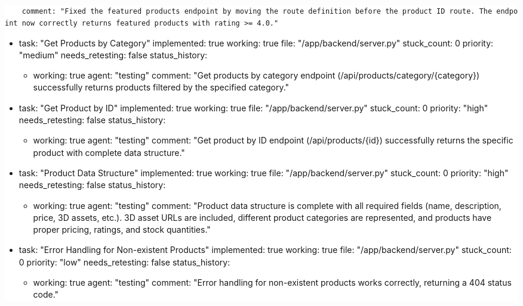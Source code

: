         comment: "Fixed the featured products endpoint by moving the route definition before the product ID route. The endpoint now correctly returns featured products with rating >= 4.0."

  - task: "Get Products by Category"
    implemented: true
    working: true
    file: "/app/backend/server.py"
    stuck_count: 0
    priority: "medium"
    needs_retesting: false
    status_history:
      - working: true
        agent: "testing"
        comment: "Get products by category endpoint (/api/products/category/{category}) successfully returns products filtered by the specified category."

  - task: "Get Product by ID"
    implemented: true
    working: true
    file: "/app/backend/server.py"
    stuck_count: 0
    priority: "high"
    needs_retesting: false
    status_history:
      - working: true
        agent: "testing"
        comment: "Get product by ID endpoint (/api/products/{id}) successfully returns the specific product with complete data structure."

  - task: "Product Data Structure"
    implemented: true
    working: true
    file: "/app/backend/server.py"
    stuck_count: 0
    priority: "high"
    needs_retesting: false
    status_history:
      - working: true
        agent: "testing"
        comment: "Product data structure is complete with all required fields (name, description, price, 3D assets, etc.). 3D asset URLs are included, different product categories are represented, and products have proper pricing, ratings, and stock quantities."

  - task: "Error Handling for Non-existent Products"
    implemented: true
    working: true
    file: "/app/backend/server.py"
    stuck_count: 0
    priority: "low"
    needs_retesting: false
    status_history:
      - working: true
        agent: "testing"
        comment: "Error handling for non-existent products works correctly, returning a 404 status code."
